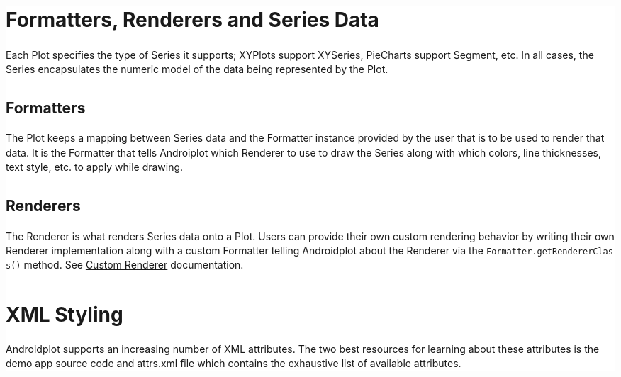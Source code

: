 # Formatters, Renderers and Series Data
Each Plot specifies the type of Series it supports; XYPlots support XYSeries, PieCharts support Segment, etc.
In all cases, the Series encapsulates the numeric model of the data being represented by the Plot.

## Formatters 
The Plot keeps a mapping between Series 
data and the Formatter instance provided by the user that is to be used to render that data.  It is the
Formatter that tells Androiplot which Renderer to use to draw the Series along with which colors, line thicknesses,
text style, etc. to apply while drawing.

## Renderers
The Renderer is what renders Series data onto a Plot.  Users can provide their own custom rendering behavior
by writing their own Renderer implementation along with a custom Formatter telling Androidplot about the
Renderer via the `Formatter.getRendererClass()` method.  See [Custom Renderer](custom_rnderer.md) documentation.

# XML Styling
Androidplot supports an increasing number of XML attributes.  The two best resources for learning about
these attributes is the [demo app source code](../demoapp) and [attrs.xml](../androidplot-core/src/main/res/values/attrs.xml) file which
contains the exhaustive list of available attributes.
